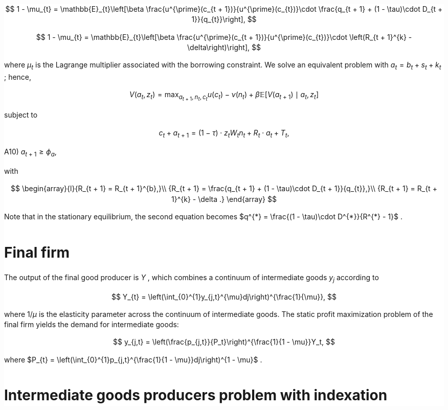 $$
1 - \mu_{t} = \mathbb{E}_{t}\left[\beta \frac{u^{\prime}(c_{t + 1})}{u^{\prime}(c_{t})}\cdot \frac{q_{t + 1} + (1 - \tau)\cdot D_{t + 1}}{q_{t}}\right],
$$

$$
1 - \mu_{t} = \mathbb{E}_{t}\left[\beta \frac{u^{\prime}(c_{t + 1})}{u^{\prime}(c_{t})}\cdot \left(R_{t + 1}^{k} - \delta\right)\right],
$$

where  $\mu_t$  is the Lagrange multiplier associated with the borrowing constraint. We solve an equivalent problem with  $a_{t} = b_{t} + s_{t} + k_{t}$ ; hence,

$$
V\left(a_{t},z_{t}\right) = \max_{a_{t + 1},n_{t},c_{t}}u\left(c_{t}\right) - \nu \left(n_{t}\right) + \beta \mathbb{E}\left[V\left(a_{t + 1}\right)\mid a_{t},z_{t}\right]
$$

subject to

$$
c_{t} + a_{t + 1} = (1 - \tau)\cdot z_{t}W_{t}n_{t} + R_{t}\cdot a_{t} + T_{t},
$$

A10)  $a_{t + 1}\geq \phi_{a},$

with

$$
\begin{array}{l}{R_{t + 1} = R_{t + 1}^{b},}\\ {R_{t + 1} = \frac{q_{t + 1} + (1 - \tau)\cdot D_{t + 1}}{q_{t}},}\\ {R_{t + 1} = R_{t + 1}^{k} - \delta .} \end{array}
$$

Note that in the stationary equilibrium, the second equation becomes  $q^{*} = \frac{(1 - \tau)\cdot D^{*}}{R^{*} - 1}$ .

# Final firm

The output of the final good producer is  $Y$ , which combines a continuum of intermediate goods  $y_{j}$  according to

$$
Y_{t} = \left(\int_{0}^{1}y_{j,t}^{\mu}dj\right)^{\frac{1}{\mu}},
$$

where  $1 / \mu$  is the elasticity parameter across the continuum of intermediate goods. The static profit maximization problem of the final firm yields the demand for intermediate goods:

$$
y_{j,t} = \left(\frac{p_{j,t}}{P_t}\right)^{\frac{1}{1 - \mu}}Y_t,
$$

where  $P_{t} = \left(\int_{0}^{1}p_{j,t}^{\frac{1}{1 - \mu}}dj\right)^{1 - \mu}$ .

# Intermediate goods producers problem with indexation
